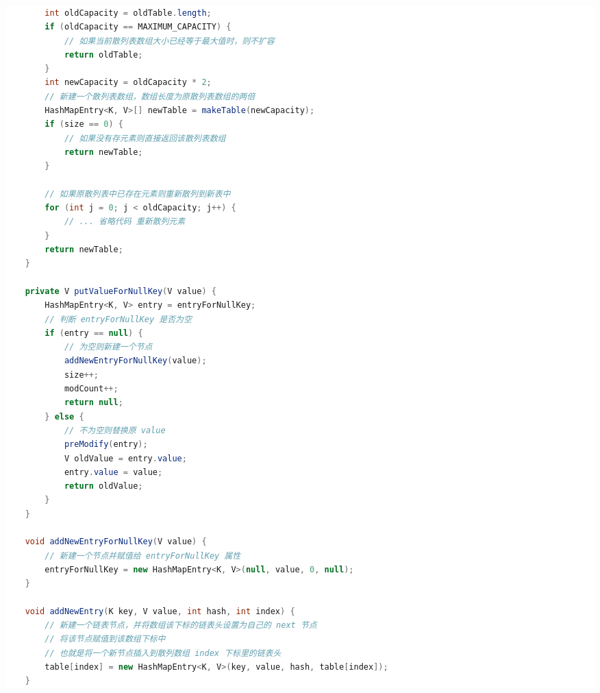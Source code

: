 ```java
        int oldCapacity = oldTable.length;
        if (oldCapacity == MAXIMUM_CAPACITY) {
            // 如果当前散列表数组大小已经等于最大值时，则不扩容
            return oldTable;
        }
        int newCapacity = oldCapacity * 2;
        // 新建一个散列表数组，数组长度为原散列表数组的两倍
        HashMapEntry<K, V>[] newTable = makeTable(newCapacity);
        if (size == 0) {
            // 如果没有存元素则直接返回该散列表数组
            return newTable;
        }

        // 如果原散列表中已存在元素则重新散列到新表中
        for (int j = 0; j < oldCapacity; j++) {
            // ... 省略代码 重新散列元素
        }
        return newTable;
    }

    private V putValueForNullKey(V value) {
        HashMapEntry<K, V> entry = entryForNullKey;
        // 判断 entryForNullKey 是否为空
        if (entry == null) {
            // 为空则新建一个节点
            addNewEntryForNullKey(value);
            size++;
            modCount++;
            return null;
        } else {
            // 不为空则替换原 value
            preModify(entry);
            V oldValue = entry.value;
            entry.value = value;
            return oldValue;
        }
    }

    void addNewEntryForNullKey(V value) {
        // 新建一个节点并赋值给 entryForNullKey 属性
        entryForNullKey = new HashMapEntry<K, V>(null, value, 0, null);
    }

    void addNewEntry(K key, V value, int hash, int index) {
        // 新建一个链表节点，并将数组该下标的链表头设置为自己的 next 节点
        // 将该节点赋值到该数组下标中
        // 也就是将一个新节点插入到散列数组 index 下标里的链表头 
        table[index] = new HashMapEntry<K, V>(key, value, hash, table[index]);
    }
```
